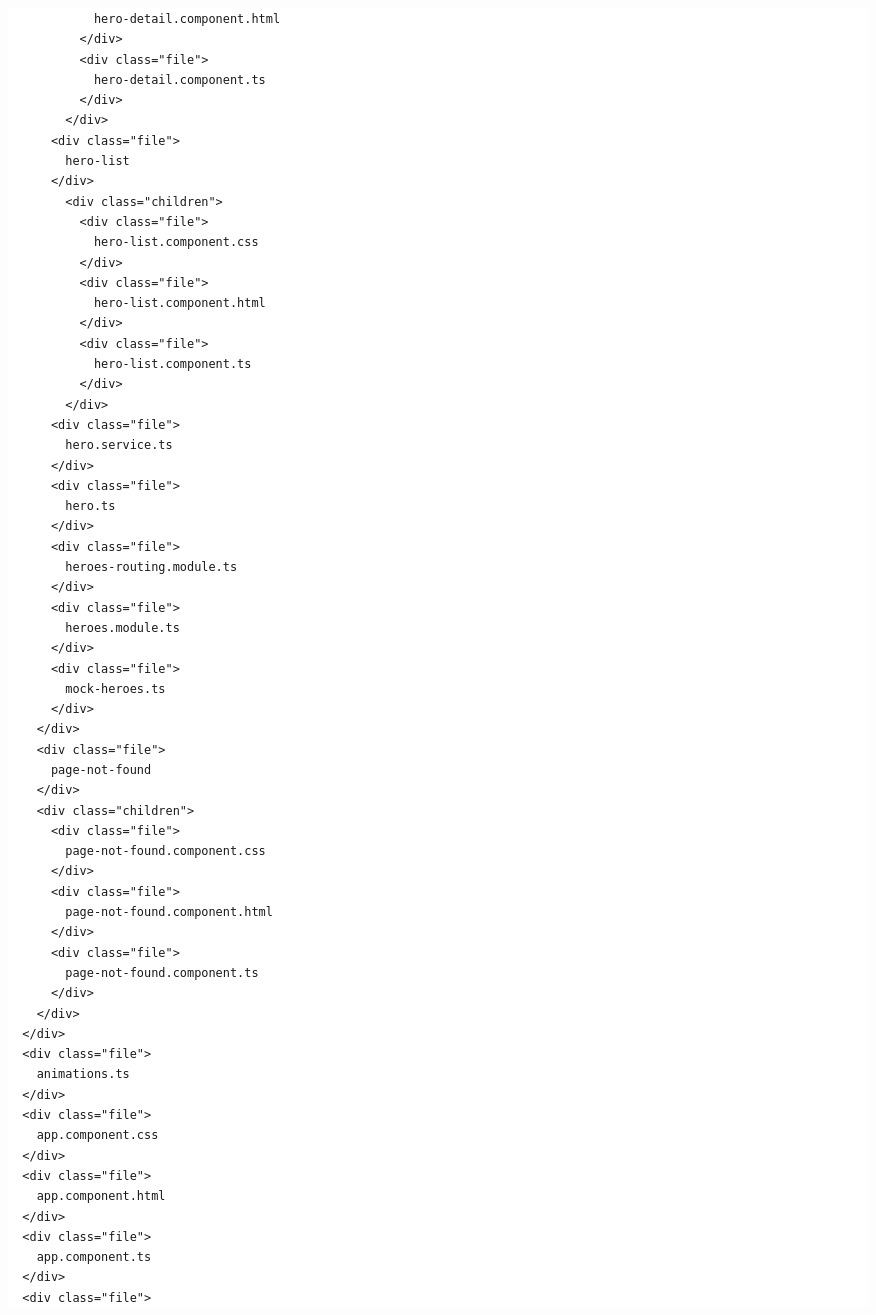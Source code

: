                 hero-detail.component.html
              </div>
              <div class="file">
                hero-detail.component.ts
              </div>
            </div>
          <div class="file">
            hero-list
          </div>
            <div class="children">
              <div class="file">
                hero-list.component.css
              </div>
              <div class="file">
                hero-list.component.html
              </div>
              <div class="file">
                hero-list.component.ts
              </div>
            </div>
          <div class="file">
            hero.service.ts
          </div>
          <div class="file">
            hero.ts
          </div>
          <div class="file">
            heroes-routing.module.ts
          </div>
          <div class="file">
            heroes.module.ts
          </div>
          <div class="file">
            mock-heroes.ts
          </div>
        </div>
        <div class="file">
          page-not-found
        </div>
        <div class="children">
          <div class="file">
            page-not-found.component.css
          </div>
          <div class="file">
            page-not-found.component.html
          </div>
          <div class="file">
            page-not-found.component.ts
          </div>
        </div>
      </div>
      <div class="file">
        animations.ts
      </div>
      <div class="file">
        app.component.css
      </div>
      <div class="file">
        app.component.html
      </div>
      <div class="file">
        app.component.ts
      </div>
      <div class="file">
